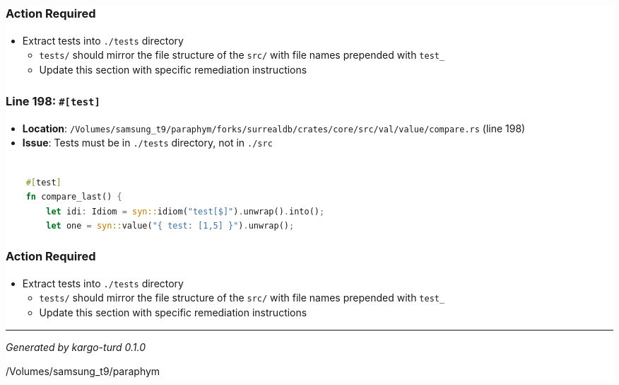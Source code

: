 ### Action Required

- Extract tests into `./tests` directory
  - `tests/` should mirror the file structure of the `src/` with file names prepended with `test_`
  - Update this section with specific remediation instructions
  


### Line 198: `#[test]`

- **Location**: `/Volumes/samsung_t9/paraphym/forks/surrealdb/crates/core/src/val/value/compare.rs` (line 198)
- **Issue**: Tests must be in `./tests` directory, not in `./src`

```rust

	#[test]
	fn compare_last() {
		let idi: Idiom = syn::idiom("test[$]").unwrap().into();
		let one = syn::value("{ test: [1,5] }").unwrap();
```

### Action Required

- Extract tests into `./tests` directory
  - `tests/` should mirror the file structure of the `src/` with file names prepended with `test_`
  - Update this section with specific remediation instructions
  

---

*Generated by kargo-turd 0.1.0*

/Volumes/samsung_t9/paraphym